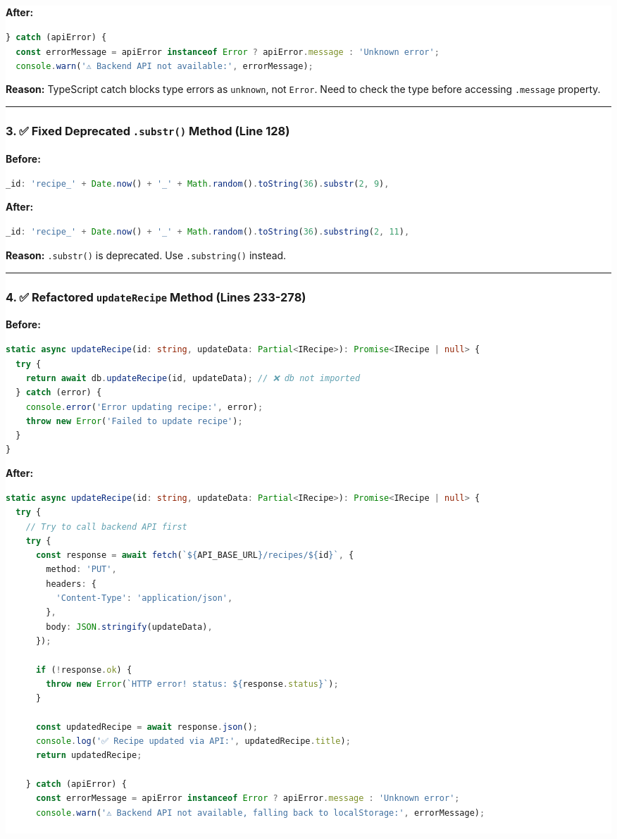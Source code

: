 **After:**
```typescript
} catch (apiError) {
  const errorMessage = apiError instanceof Error ? apiError.message : 'Unknown error';
  console.warn('⚠️ Backend API not available:', errorMessage);
```

**Reason:** TypeScript catch blocks type errors as `unknown`, not `Error`. Need to check the type before accessing `.message` property.

---

### 3. ✅ Fixed Deprecated `.substr()` Method (Line 128)

**Before:**
```typescript
_id: 'recipe_' + Date.now() + '_' + Math.random().toString(36).substr(2, 9),
```

**After:**
```typescript
_id: 'recipe_' + Date.now() + '_' + Math.random().toString(36).substring(2, 11),
```

**Reason:** `.substr()` is deprecated. Use `.substring()` instead.

---

### 4. ✅ Refactored `updateRecipe` Method (Lines 233-278)

**Before:**
```typescript
static async updateRecipe(id: string, updateData: Partial<IRecipe>): Promise<IRecipe | null> {
  try {
    return await db.updateRecipe(id, updateData); // ❌ db not imported
  } catch (error) {
    console.error('Error updating recipe:', error);
    throw new Error('Failed to update recipe');
  }
}
```

**After:**
```typescript
static async updateRecipe(id: string, updateData: Partial<IRecipe>): Promise<IRecipe | null> {
  try {
    // Try to call backend API first
    try {
      const response = await fetch(`${API_BASE_URL}/recipes/${id}`, {
        method: 'PUT',
        headers: {
          'Content-Type': 'application/json',
        },
        body: JSON.stringify(updateData),
      });

      if (!response.ok) {
        throw new Error(`HTTP error! status: ${response.status}`);
      }

      const updatedRecipe = await response.json();
      console.log('✅ Recipe updated via API:', updatedRecipe.title);
      return updatedRecipe;

    } catch (apiError) {
      const errorMessage = apiError instanceof Error ? apiError.message : 'Unknown error';
      console.warn('⚠️ Backend API not available, falling back to localStorage:', errorMessage);
      
```
